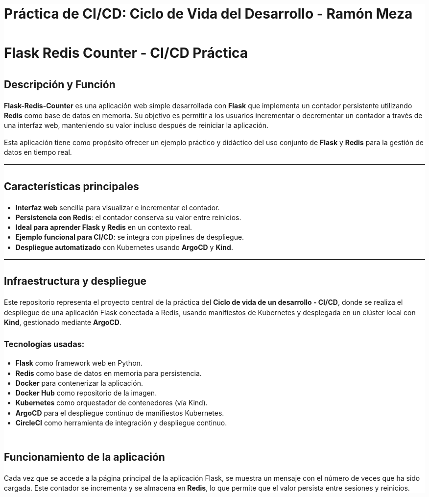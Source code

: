 # Práctica de CI/CD: Ciclo de Vida del Desarrollo - Ramón Meza

# Flask Redis Counter - CI/CD Práctica

## Descripción y Función

**Flask-Redis-Counter** es una aplicación web simple desarrollada con **Flask** que implementa un contador persistente utilizando **Redis** como base de datos en memoria. Su objetivo es permitir a los usuarios incrementar o decrementar un contador a través de una interfaz web, manteniendo su valor incluso después de reiniciar la aplicación.

Esta aplicación tiene como propósito ofrecer un ejemplo práctico y didáctico del uso conjunto de **Flask** y **Redis** para la gestión de datos en tiempo real.

---

## Características principales

- **Interfaz web** sencilla para visualizar e incrementar el contador.
- **Persistencia con Redis**: el contador conserva su valor entre reinicios.
- **Ideal para aprender Flask y Redis** en un contexto real.
- **Ejemplo funcional para CI/CD**: se integra con pipelines de despliegue.
- **Despliegue automatizado** con Kubernetes usando **ArgoCD** y **Kind**.

---

## Infraestructura y despliegue

Este repositorio representa el proyecto central de la práctica del **Ciclo de vida de un desarrollo - CI/CD**, donde se realiza el despliegue de una aplicación Flask conectada a Redis, usando manifiestos de Kubernetes y desplegada en un clúster local con **Kind**, gestionado mediante **ArgoCD**.

### Tecnologías usadas:
- **Flask** como framework web en Python.
- **Redis** como base de datos en memoria para persistencia.
- **Docker** para contenerizar la aplicación.
- **Docker Hub** como repositorio de la imagen.  
- **Kubernetes** como orquestador de contenedores (vía Kind).
- **ArgoCD** para el despliegue continuo de manifiestos Kubernetes.
- **CircleCI** como herramienta de integración y despliegue continuo.

---

## Funcionamiento de la aplicación

Cada vez que se accede a la página principal de la aplicación Flask, se muestra un mensaje con el número de veces que ha sido cargada. Este contador se incrementa y se almacena en **Redis**, lo que permite que el valor persista entre sesiones y reinicios.
